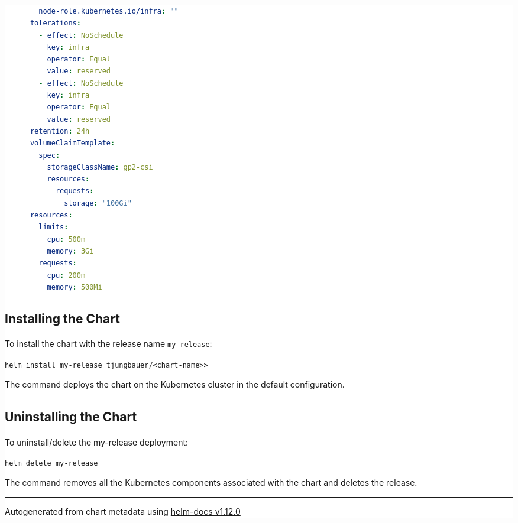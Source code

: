 ```yaml
        node-role.kubernetes.io/infra: ""
      tolerations:
        - effect: NoSchedule
          key: infra
          operator: Equal
          value: reserved
        - effect: NoSchedule
          key: infra
          operator: Equal
          value: reserved
      retention: 24h
      volumeClaimTemplate:
        spec:
          storageClassName: gp2-csi
          resources:
            requests:
              storage: "100Gi"
      resources:
        limits:
          cpu: 500m
          memory: 3Gi
        requests:
          cpu: 200m
          memory: 500Mi
```

## Installing the Chart

To install the chart with the release name `my-release`:

```console
helm install my-release tjungbauer/<chart-name>>
```

The command deploys the chart on the Kubernetes cluster in the default configuration.

## Uninstalling the Chart

To uninstall/delete the my-release deployment:

```console
helm delete my-release
```

The command removes all the Kubernetes components associated with the chart and deletes the release.

----------------------------------------------
Autogenerated from chart metadata using [helm-docs v1.12.0](https://github.com/norwoodj/helm-docs/releases/v1.12.0)
